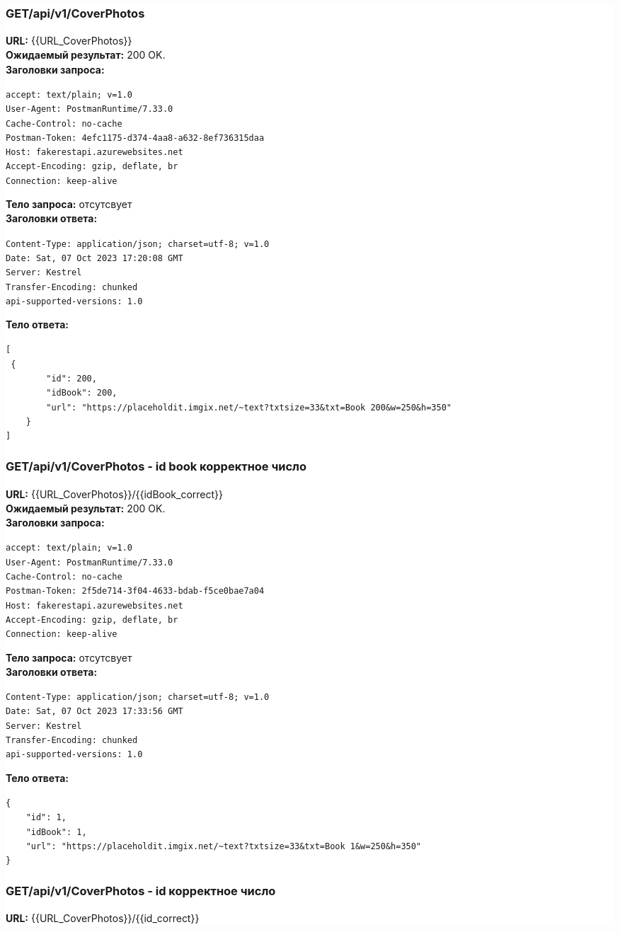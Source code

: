 ### GET​/api​/v1​/CoverPhotos
**URL:** {{URL_CoverPhotos}}  
**Ожидаемый результат:** 200 OK.  
**Заголовки запроса:**
``` 
accept: text/plain; v=1.0
User-Agent: PostmanRuntime/7.33.0
Cache-Control: no-cache
Postman-Token: 4efc1175-d374-4aa8-a632-8ef736315daa
Host: fakerestapi.azurewebsites.net
Accept-Encoding: gzip, deflate, br
Connection: keep-alive
```
**Тело запроса:**  отсутсвует     
**Заголовки ответа:**
```
Content-Type: application/json; charset=utf-8; v=1.0
Date: Sat, 07 Oct 2023 17:20:08 GMT
Server: Kestrel
Transfer-Encoding: chunked
api-supported-versions: 1.0
```
**Тело ответа:**
```
[
 {
        "id": 200,
        "idBook": 200,
        "url": "https://placeholdit.imgix.net/~text?txtsize=33&txt=Book 200&w=250&h=350"
    }
]
```  
### GET​/api​/v1​/CoverPhotos - id book корректное число
**URL:** {{URL_CoverPhotos}}/{{idBook_correct}}  
**Ожидаемый результат:** 200 OK.  
**Заголовки запроса:**
``` 
accept: text/plain; v=1.0
User-Agent: PostmanRuntime/7.33.0
Cache-Control: no-cache
Postman-Token: 2f5de714-3f04-4633-bdab-f5ce0bae7a04
Host: fakerestapi.azurewebsites.net
Accept-Encoding: gzip, deflate, br
Connection: keep-alive
```
**Тело запроса:** отсутсвует    
**Заголовки ответа:**
```
Content-Type: application/json; charset=utf-8; v=1.0
Date: Sat, 07 Oct 2023 17:33:56 GMT
Server: Kestrel
Transfer-Encoding: chunked
api-supported-versions: 1.0
```
**Тело ответа:**
```
{
    "id": 1,
    "idBook": 1,
    "url": "https://placeholdit.imgix.net/~text?txtsize=33&txt=Book 1&w=250&h=350"
}
```
### GET​/api​/v1​/CoverPhotos - id корректное число
**URL:** {{URL_CoverPhotos}}/{{id_correct}}  